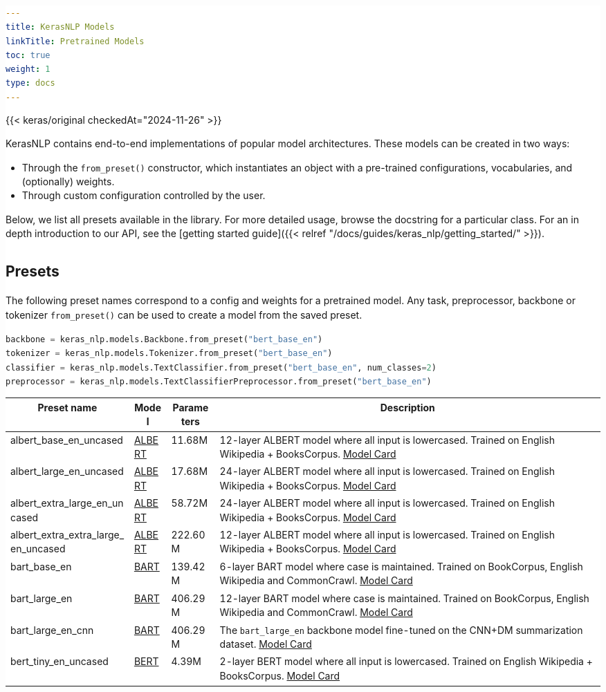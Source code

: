 ```yaml
---
title: KerasNLP Models
linkTitle: Pretrained Models
toc: true
weight: 1
type: docs
---
```


{{< keras/original checkedAt="2024-11-26" >}}

KerasNLP contains end-to-end implementations of popular model architectures.
These models can be created in two ways:

- Through the `from_preset()` constructor, which instantiates an object with
  a pre-trained configurations, vocabularies, and (optionally) weights.
- Through custom configuration controlled by the user.

Below, we list all presets available in the library. For more detailed usage,
browse the docstring for a particular class. For an in depth introduction
to our API, see the [getting started guide]({{< relref "/docs/guides/keras_nlp/getting_started/" >}}).

## Presets

The following preset names correspond to a config and weights for a pretrained
model. Any task, preprocessor, backbone or tokenizer `from_preset()` can be used
to create a model from the saved preset.

```python
backbone = keras_nlp.models.Backbone.from_preset("bert_base_en")
tokenizer = keras_nlp.models.Tokenizer.from_preset("bert_base_en")
classifier = keras_nlp.models.TextClassifier.from_preset("bert_base_en", num_classes=2)
preprocessor = keras_nlp.models.TextClassifierPreprocessor.from_preset("bert_base_en")
```

| Preset name                            | Model                                  | Parameters | Description                                                                                                                                                                                                                                                                                                                                           |
| -------------------------------------- | -------------------------------------- | ---------- | ----------------------------------------------------------------------------------------------------------------------------------------------------------------------------------------------------------------------------------------------------------------------------------------------------------------------------------------------------- |
| albert_base_en_uncased                 | [ALBERT](albert)                       | 11.68M     | 12-layer ALBERT model where all input is lowercased. Trained on English Wikipedia + BooksCorpus. [Model Card](https://github.com/google-research/albert/blob/master/README.md)                                                                                                                                                                        |
| albert_large_en_uncased                | [ALBERT](albert)                       | 17.68M     | 24-layer ALBERT model where all input is lowercased. Trained on English Wikipedia + BooksCorpus. [Model Card](https://github.com/google-research/albert/blob/master/README.md)                                                                                                                                                                        |
| albert_extra_large_en_uncased          | [ALBERT](albert)                       | 58.72M     | 24-layer ALBERT model where all input is lowercased. Trained on English Wikipedia + BooksCorpus. [Model Card](https://github.com/google-research/albert/blob/master/README.md)                                                                                                                                                                        |
| albert_extra_extra_large_en_uncased    | [ALBERT](albert)                       | 222.60M    | 12-layer ALBERT model where all input is lowercased. Trained on English Wikipedia + BooksCorpus. [Model Card](https://github.com/google-research/albert/blob/master/README.md)                                                                                                                                                                        |
| bart_base_en                           | [BART](bart)                           | 139.42M    | 6-layer BART model where case is maintained. Trained on BookCorpus, English Wikipedia and CommonCrawl. [Model Card](https://github.com/facebookresearch/fairseq/blob/main/examples/bart/README.md)                                                                                                                                                    |
| bart_large_en                          | [BART](bart)                           | 406.29M    | 12-layer BART model where case is maintained. Trained on BookCorpus, English Wikipedia and CommonCrawl. [Model Card](https://github.com/facebookresearch/fairseq/blob/main/examples/bart/README.md)                                                                                                                                                   |
| bart_large_en_cnn                      | [BART](bart)                           | 406.29M    | The `bart_large_en` backbone model fine-tuned on the CNN+DM summarization dataset. [Model Card](https://github.com/facebookresearch/fairseq/blob/main/examples/bart/README.md)                                                                                                                                                                        |
| bert_tiny_en_uncased                   | [BERT](bert)                           | 4.39M      | 2-layer BERT model where all input is lowercased. Trained on English Wikipedia + BooksCorpus. [Model Card](https://github.com/google-research/bert/blob/master/README.md)                                                                                                                                                                             |